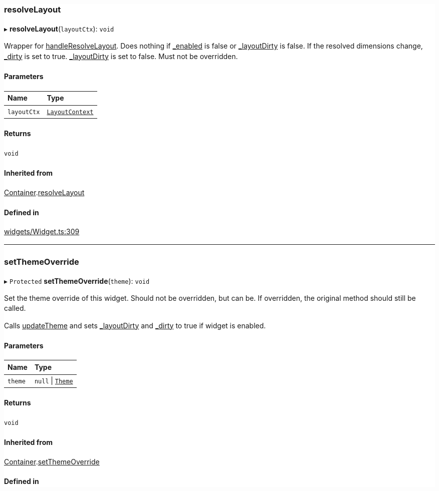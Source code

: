 ### resolveLayout

▸ **resolveLayout**(`layoutCtx`): `void`

Wrapper for [handleResolveLayout](margin.md#handleresolvelayout). Does nothing if
[_enabled](domroot.md#_enabled) is false or [_layoutDirty](margin.md#_layoutdirty) is false. If the
resolved dimensions change, [_dirty](margin.md#_dirty) is set to true.
[_layoutDirty](margin.md#_layoutdirty) is set to false. Must not be overridden.

#### Parameters

| Name | Type |
| :------ | :------ |
| `layoutCtx` | [`LayoutContext`](layoutcontext.md) |

#### Returns

`void`

#### Inherited from

[Container](container.md).[resolveLayout](container.md#resolvelayout)

#### Defined in

[widgets/Widget.ts:309](https://github.com/playkostudios/canvas-ui/blob/4e43a87/src/widgets/Widget.ts#L309)

___

### setThemeOverride

▸ `Protected` **setThemeOverride**(`theme`): `void`

Set the theme override of this widget. Should not be overridden, but can
be. If overridden, the original method should still be called.

Calls [updateTheme](widget.md#updatetheme) and sets [_layoutDirty](margin.md#_layoutdirty) and
[_dirty](margin.md#_dirty) to true if widget is enabled.

#### Parameters

| Name | Type |
| :------ | :------ |
| `theme` | ``null`` \| [`Theme`](theme.md) |

#### Returns

`void`

#### Inherited from

[Container](container.md).[setThemeOverride](container.md#setthemeoverride)

#### Defined in
